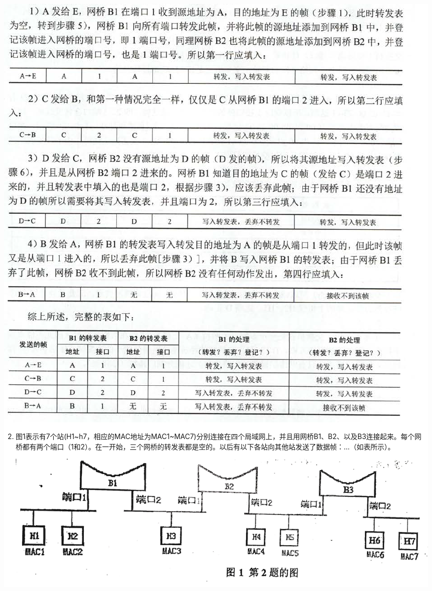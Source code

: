    ![image-20220501205033503](assets/cdaddf157172f15fdbcf42b83efb38bc.png)

2. 图1表示有7个站(H1\~h7，相应的MAC地址为MAC1\~MAC7)分别连接在四个局域网上，并且用网桥B1、B2、以及B3连接起来。每个网桥都有两个端口（1和2）。在一开始，三个网桥的转发表都是空的。以后有以下各站向其他站发送了数据帧：...（如表所示）。

   ![img](assets/E776071BDA61AF677C9E8E1DAB96DB23.jpg)
